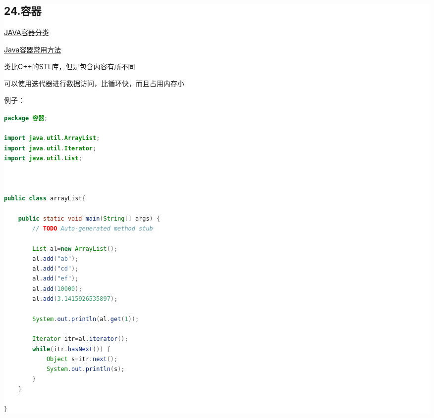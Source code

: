    







## 24.容器

[JAVA容器分类](https://blog.csdn.net/weixin_42574142/article/details/87125363?ops_request_misc=%7B%22request%5Fid%22%3A%22165164543816780357211844%22%2C%22scm%22%3A%2220140713.130102334.pc%5Fall.%22%7D&request_id=165164543816780357211844&biz_id=0&spm=1018.2226.3001.4187)

[Java容器常用方法](https://blog.csdn.net/a2011480169/article/details/52047600?ops_request_misc=%7B%22request%5Fid%22%3A%22165164543816780357211844%22%2C%22scm%22%3A%2220140713.130102334.pc%5Fall.%22%7D&request_id=165164543816780357211844&biz_id=0&spm=1018.2226.3001.4187)

类比C++的STL库，但是包含内容有所不同

可以使用迭代器进行数据访问，比循环快，而且占用内存小



例子：

~~~java
package 容器;

import java.util.ArrayList;
import java.util.Iterator;
import java.util.List;



public class arrayList{

	public static void main(String[] args) {
		// TODO Auto-generated method stub

		List al=new ArrayList();
		al.add("ab");
		al.add("cd");
		al.add("ef");
		al.add(10000);
		al.add(3.1415926535897);
		
		System.out.println(al.get(1));
		
		Iterator itr=al.iterator();
		while(itr.hasNext()) {
			Object s=itr.next();
			System.out.println(s);
		}
	}

}

~~~
